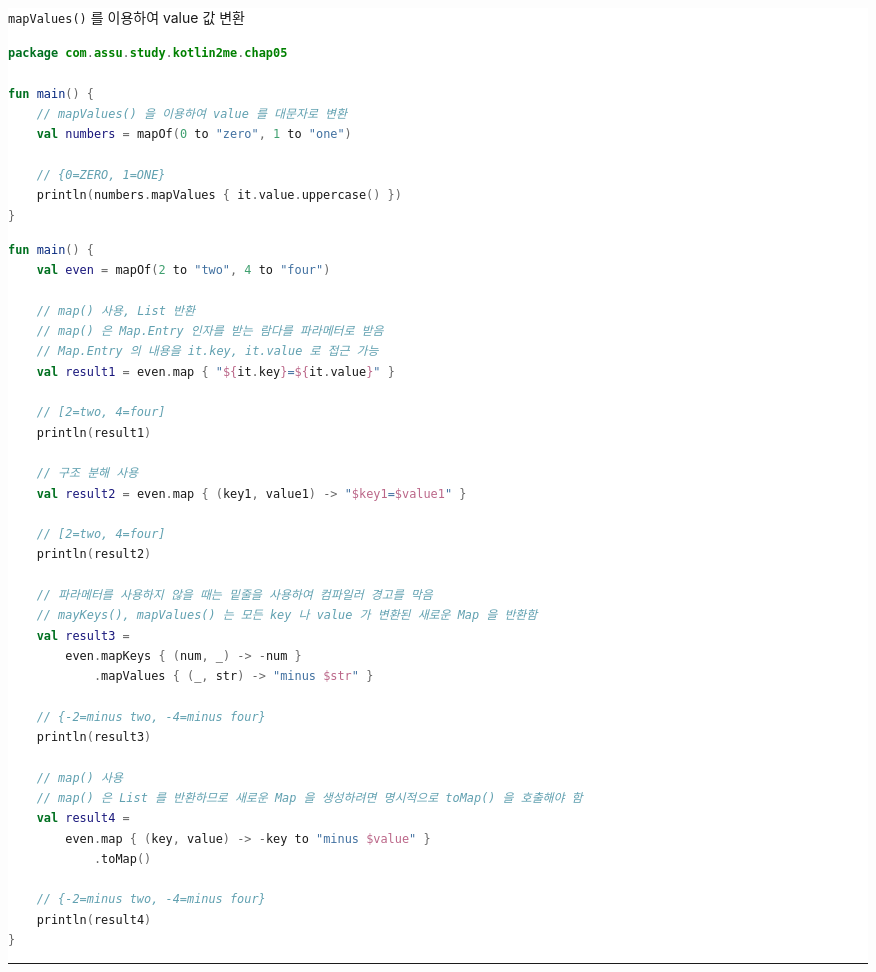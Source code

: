 `mapValues()` 를 이용하여 value 값 변환
```kotlin
package com.assu.study.kotlin2me.chap05

fun main() {
    // mapValues() 을 이용하여 value 를 대문자로 변환
    val numbers = mapOf(0 to "zero", 1 to "one")

    // {0=ZERO, 1=ONE}
    println(numbers.mapValues { it.value.uppercase() })
}
```

```kotlin
fun main() {
    val even = mapOf(2 to "two", 4 to "four")

    // map() 사용, List 반환
    // map() 은 Map.Entry 인자를 받는 람다를 파라메터로 받음
    // Map.Entry 의 내용을 it.key, it.value 로 접근 가능
    val result1 = even.map { "${it.key}=${it.value}" }

    // [2=two, 4=four]
    println(result1)

    // 구조 분해 사용
    val result2 = even.map { (key1, value1) -> "$key1=$value1" }

    // [2=two, 4=four]
    println(result2)

    // 파라메터를 사용하지 않을 때는 밑줄을 사용하여 컴파일러 경고를 막음
    // mayKeys(), mapValues() 는 모든 key 나 value 가 변환된 새로운 Map 을 반환함
    val result3 =
        even.mapKeys { (num, _) -> -num }
            .mapValues { (_, str) -> "minus $str" }

    // {-2=minus two, -4=minus four}
    println(result3)

    // map() 사용
    // map() 은 List 를 반환하므로 새로운 Map 을 생성하려면 명시적으로 toMap() 을 호출해야 함
    val result4 =
        even.map { (key, value) -> -key to "minus $value" }
            .toMap()

    // {-2=minus two, -4=minus four}
    println(result4)
}
```

---
